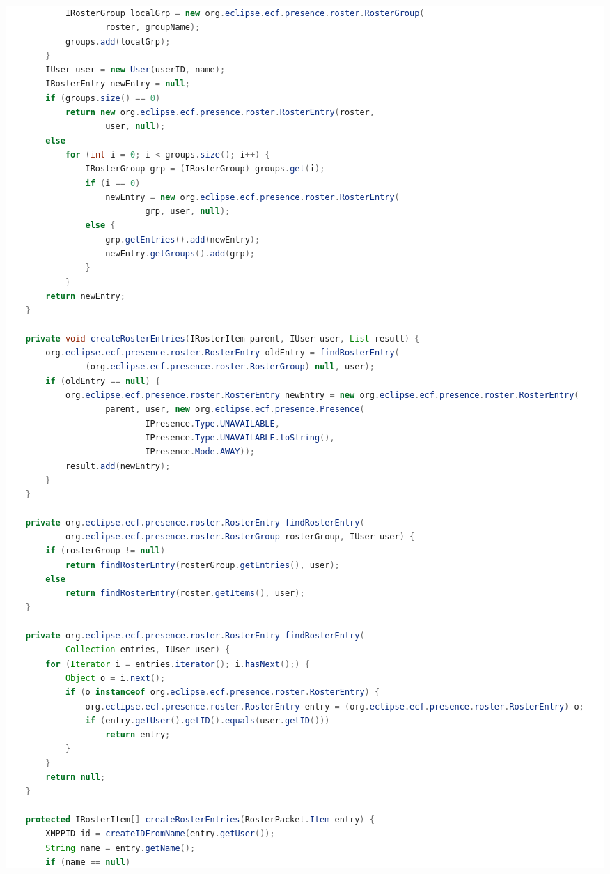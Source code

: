 ```java
			IRosterGroup localGrp = new org.eclipse.ecf.presence.roster.RosterGroup(
					roster, groupName);
			groups.add(localGrp);
		}
		IUser user = new User(userID, name);
		IRosterEntry newEntry = null;
		if (groups.size() == 0)
			return new org.eclipse.ecf.presence.roster.RosterEntry(roster,
					user, null);
		else
			for (int i = 0; i < groups.size(); i++) {
				IRosterGroup grp = (IRosterGroup) groups.get(i);
				if (i == 0)
					newEntry = new org.eclipse.ecf.presence.roster.RosterEntry(
							grp, user, null);
				else {
					grp.getEntries().add(newEntry);
					newEntry.getGroups().add(grp);
				}
			}
		return newEntry;
	}

	private void createRosterEntries(IRosterItem parent, IUser user, List result) {
		org.eclipse.ecf.presence.roster.RosterEntry oldEntry = findRosterEntry(
				(org.eclipse.ecf.presence.roster.RosterGroup) null, user);
		if (oldEntry == null) {
			org.eclipse.ecf.presence.roster.RosterEntry newEntry = new org.eclipse.ecf.presence.roster.RosterEntry(
					parent, user, new org.eclipse.ecf.presence.Presence(
							IPresence.Type.UNAVAILABLE,
							IPresence.Type.UNAVAILABLE.toString(),
							IPresence.Mode.AWAY));
			result.add(newEntry);
		}
	}

	private org.eclipse.ecf.presence.roster.RosterEntry findRosterEntry(
			org.eclipse.ecf.presence.roster.RosterGroup rosterGroup, IUser user) {
		if (rosterGroup != null)
			return findRosterEntry(rosterGroup.getEntries(), user);
		else
			return findRosterEntry(roster.getItems(), user);
	}

	private org.eclipse.ecf.presence.roster.RosterEntry findRosterEntry(
			Collection entries, IUser user) {
		for (Iterator i = entries.iterator(); i.hasNext();) {
			Object o = i.next();
			if (o instanceof org.eclipse.ecf.presence.roster.RosterEntry) {
				org.eclipse.ecf.presence.roster.RosterEntry entry = (org.eclipse.ecf.presence.roster.RosterEntry) o;
				if (entry.getUser().getID().equals(user.getID()))
					return entry;
			}
		}
		return null;
	}

	protected IRosterItem[] createRosterEntries(RosterPacket.Item entry) {
		XMPPID id = createIDFromName(entry.getUser());
		String name = entry.getName();
		if (name == null)
```